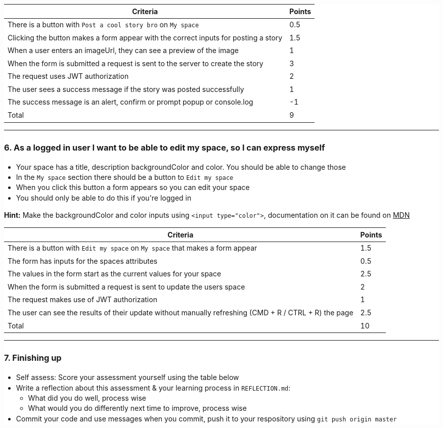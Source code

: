 | Criteria                                                                            | Points |
| ----------------------------------------------------------------------------------- | ------ |
| There is a button with `Post a cool story bro` on `My space`                        | 0.5    |
| Clicking the button makes a form appear with the correct inputs for posting a story | 1.5    |
| When a user enters an imageUrl, they can see a preview of the image                 | 1      |
| When the form is submitted a request is sent to the server to create the story      | 3      |
| The request uses JWT authorization                                                  | 2      |
| The user sees a success message if the story was posted successfully                | 1      |
| The success message is an alert, confirm or prompt popup or console.log             | -1     |
| Total                                                                               | 9      |

---

### 6. As a logged in user I want to be able to edit my space, so I can express myself

- Your space has a title, description backgroundColor and color. You should be able to change those
- In the `My space` section there should be a button to `Edit my space`
- When you click this button a form appears so you can edit your space
- You should only be able to do this if you're logged in

**Hint:** Make the backgroundColor and color inputs using `<input type="color">`, documentation on it can be found on [MDN](https://developer.mozilla.org/en-US/docs/Web/HTML/Element/input/color)

| Criteria                                                                                               | Points |
| ------------------------------------------------------------------------------------------------------ | ------ |
| There is a button with `Edit my space` on `My space` that makes a form appear                          | 1.5    |
| The form has inputs for the spaces attributes                                                          | 0.5    |
| The values in the form start as the current values for your space                                      | 2.5    |
| When the form is submitted a request is sent to update the users space                                 | 2      |
| The request makes use of JWT authorization                                                             | 1      |
| The user can see the results of their update without manually refreshing (CMD + R / CTRL + R) the page | 2.5    |
| Total                                                                                                  | 10     |

---

### 7. Finishing up

- Self assess: Score your assessment yourself using the table below
- Write a reflection about this assessment & your learning process in `REFLECTION.md`:
  - What did you do well, process wise
  - What would you do differently next time to improve, process wise
- Commit your code and use messages when you commit, push it to your respository using `git push origin master`

